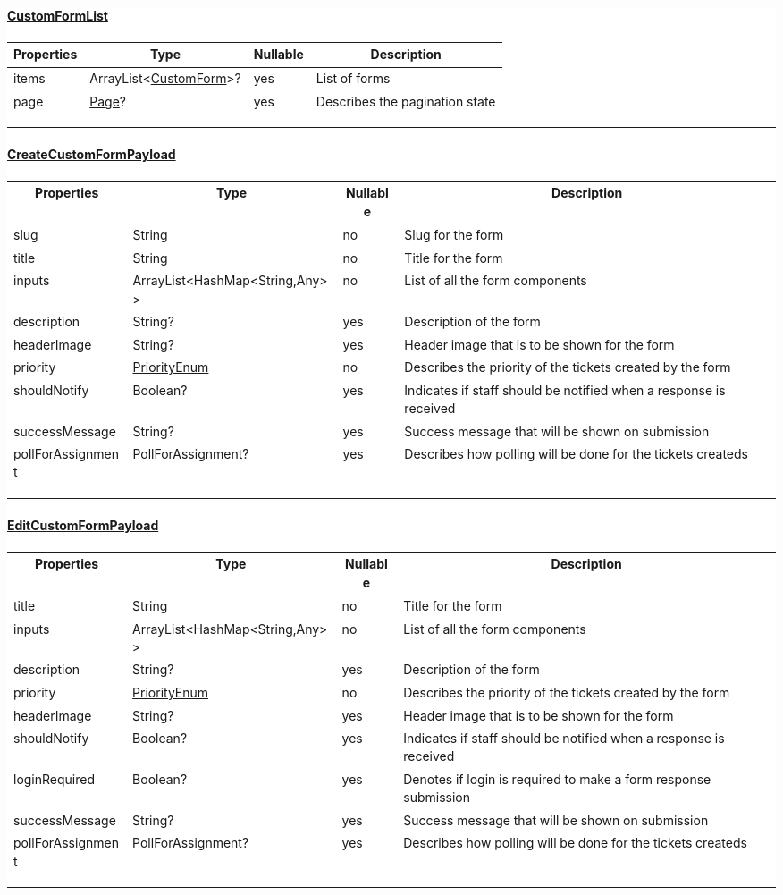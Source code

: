

 
 
 #### [CustomFormList](#CustomFormList)

 | Properties | Type | Nullable | Description |
 | ---------- | ---- | -------- | ----------- |
 | items | ArrayList<[CustomForm](#CustomForm)>? |  yes  | List of forms |
 | page | [Page](#Page)? |  yes  | Describes the pagination state |

---


 
 
 #### [CreateCustomFormPayload](#CreateCustomFormPayload)

 | Properties | Type | Nullable | Description |
 | ---------- | ---- | -------- | ----------- |
 | slug | String |  no  | Slug for the form |
 | title | String |  no  | Title for the form |
 | inputs | ArrayList<HashMap<String,Any>> |  no  | List of all the form components |
 | description | String? |  yes  | Description of the form |
 | headerImage | String? |  yes  | Header image that is to be shown for the form |
 | priority | [PriorityEnum](#PriorityEnum) |  no  | Describes the priority of the tickets created by the form |
 | shouldNotify | Boolean? |  yes  | Indicates if staff should be notified when a response is received |
 | successMessage | String? |  yes  | Success message that will be shown on submission |
 | pollForAssignment | [PollForAssignment](#PollForAssignment)? |  yes  | Describes how polling will be done for the tickets createds |

---


 
 
 #### [EditCustomFormPayload](#EditCustomFormPayload)

 | Properties | Type | Nullable | Description |
 | ---------- | ---- | -------- | ----------- |
 | title | String |  no  | Title for the form |
 | inputs | ArrayList<HashMap<String,Any>> |  no  | List of all the form components |
 | description | String? |  yes  | Description of the form |
 | priority | [PriorityEnum](#PriorityEnum) |  no  | Describes the priority of the tickets created by the form |
 | headerImage | String? |  yes  | Header image that is to be shown for the form |
 | shouldNotify | Boolean? |  yes  | Indicates if staff should be notified when a response is received |
 | loginRequired | Boolean? |  yes  | Denotes if login is required to make a form response submission |
 | successMessage | String? |  yes  | Success message that will be shown on submission |
 | pollForAssignment | [PollForAssignment](#PollForAssignment)? |  yes  | Describes how polling will be done for the tickets createds |

---